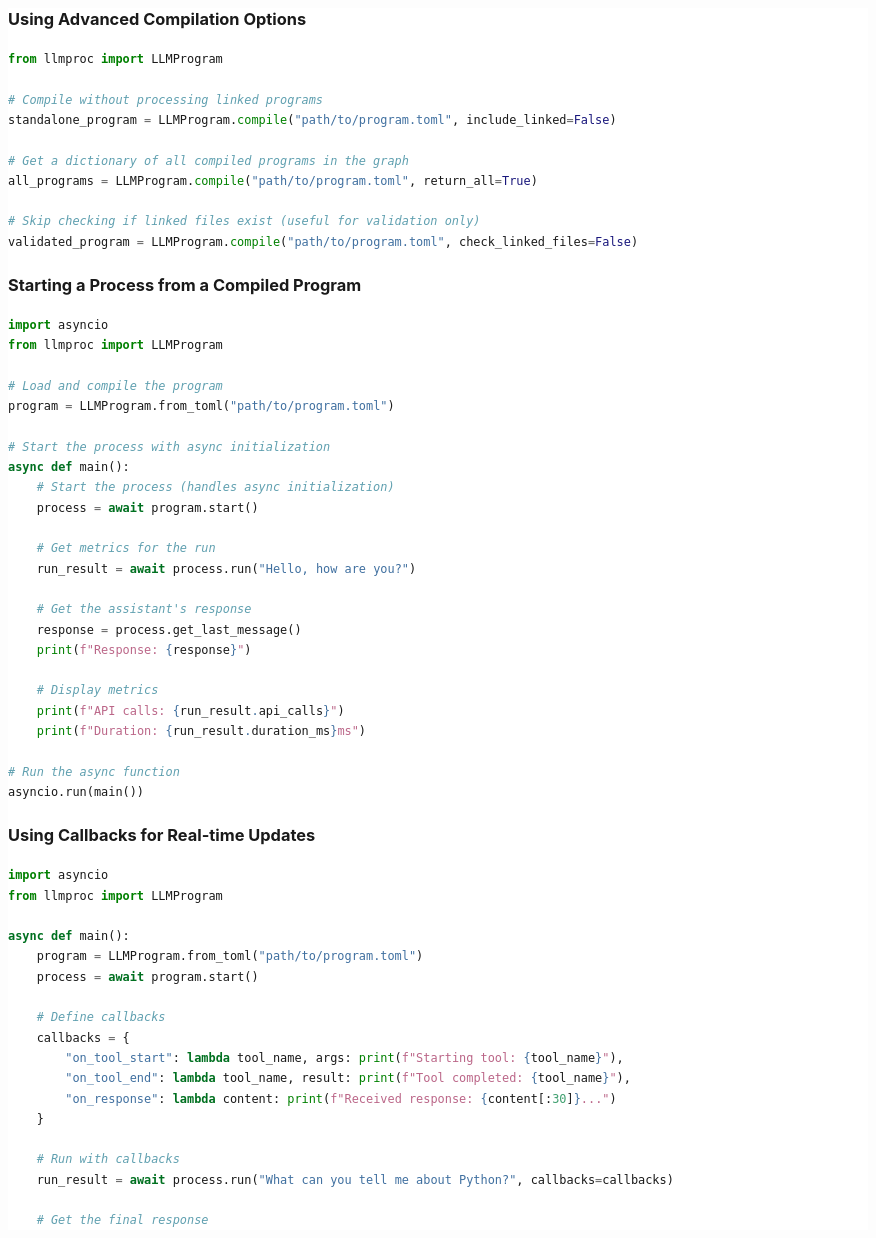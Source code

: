 ### Using Advanced Compilation Options

```python
from llmproc import LLMProgram

# Compile without processing linked programs
standalone_program = LLMProgram.compile("path/to/program.toml", include_linked=False)

# Get a dictionary of all compiled programs in the graph
all_programs = LLMProgram.compile("path/to/program.toml", return_all=True)

# Skip checking if linked files exist (useful for validation only)
validated_program = LLMProgram.compile("path/to/program.toml", check_linked_files=False)
```

### Starting a Process from a Compiled Program

```python
import asyncio
from llmproc import LLMProgram

# Load and compile the program
program = LLMProgram.from_toml("path/to/program.toml")

# Start the process with async initialization
async def main():
    # Start the process (handles async initialization)
    process = await program.start()

    # Get metrics for the run
    run_result = await process.run("Hello, how are you?")

    # Get the assistant's response
    response = process.get_last_message()
    print(f"Response: {response}")

    # Display metrics
    print(f"API calls: {run_result.api_calls}")
    print(f"Duration: {run_result.duration_ms}ms")

# Run the async function
asyncio.run(main())
```

### Using Callbacks for Real-time Updates

```python
import asyncio
from llmproc import LLMProgram

async def main():
    program = LLMProgram.from_toml("path/to/program.toml")
    process = await program.start()

    # Define callbacks
    callbacks = {
        "on_tool_start": lambda tool_name, args: print(f"Starting tool: {tool_name}"),
        "on_tool_end": lambda tool_name, result: print(f"Tool completed: {tool_name}"),
        "on_response": lambda content: print(f"Received response: {content[:30]}...")
    }

    # Run with callbacks
    run_result = await process.run("What can you tell me about Python?", callbacks=callbacks)

    # Get the final response
```